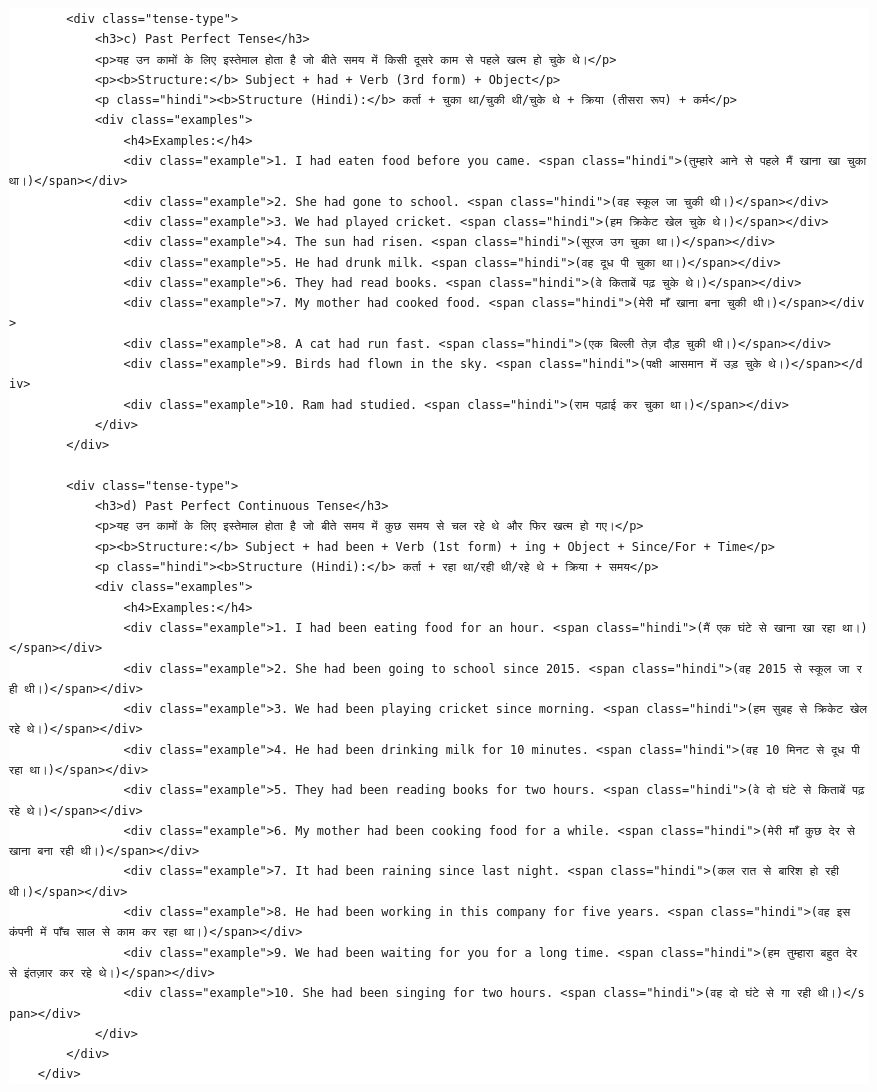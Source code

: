             <div class="tense-type">
                <h3>c) Past Perfect Tense</h3>
                <p>यह उन कामों के लिए इस्तेमाल होता है जो बीते समय में किसी दूसरे काम से पहले खत्म हो चुके थे।</p>
                <p><b>Structure:</b> Subject + had + Verb (3rd form) + Object</p>
                <p class="hindi"><b>Structure (Hindi):</b> कर्ता + चुका था/चुकी थी/चुके थे + क्रिया (तीसरा रूप) + कर्म</p>
                <div class="examples">
                    <h4>Examples:</h4>
                    <div class="example">1. I had eaten food before you came. <span class="hindi">(तुम्हारे आने से पहले मैं खाना खा चुका था।)</span></div>
                    <div class="example">2. She had gone to school. <span class="hindi">(वह स्कूल जा चुकी थी।)</span></div>
                    <div class="example">3. We had played cricket. <span class="hindi">(हम क्रिकेट खेल चुके थे।)</span></div>
                    <div class="example">4. The sun had risen. <span class="hindi">(सूरज उग चुका था।)</span></div>
                    <div class="example">5. He had drunk milk. <span class="hindi">(वह दूध पी चुका था।)</span></div>
                    <div class="example">6. They had read books. <span class="hindi">(वे किताबें पढ़ चुके थे।)</span></div>
                    <div class="example">7. My mother had cooked food. <span class="hindi">(मेरी माँ खाना बना चुकी थी।)</span></div>
                    <div class="example">8. A cat had run fast. <span class="hindi">(एक बिल्ली तेज़ दौड़ चुकी थी।)</span></div>
                    <div class="example">9. Birds had flown in the sky. <span class="hindi">(पक्षी आसमान में उड़ चुके थे।)</span></div>
                    <div class="example">10. Ram had studied. <span class="hindi">(राम पढ़ाई कर चुका था।)</span></div>
                </div>
            </div>

            <div class="tense-type">
                <h3>d) Past Perfect Continuous Tense</h3>
                <p>यह उन कामों के लिए इस्तेमाल होता है जो बीते समय में कुछ समय से चल रहे थे और फिर खत्म हो गए।</p>
                <p><b>Structure:</b> Subject + had been + Verb (1st form) + ing + Object + Since/For + Time</p>
                <p class="hindi"><b>Structure (Hindi):</b> कर्ता + रहा था/रही थी/रहे थे + क्रिया + समय</p>
                <div class="examples">
                    <h4>Examples:</h4>
                    <div class="example">1. I had been eating food for an hour. <span class="hindi">(मैं एक घंटे से खाना खा रहा था।)</span></div>
                    <div class="example">2. She had been going to school since 2015. <span class="hindi">(वह 2015 से स्कूल जा रही थी।)</span></div>
                    <div class="example">3. We had been playing cricket since morning. <span class="hindi">(हम सुबह से क्रिकेट खेल रहे थे।)</span></div>
                    <div class="example">4. He had been drinking milk for 10 minutes. <span class="hindi">(वह 10 मिनट से दूध पी रहा था।)</span></div>
                    <div class="example">5. They had been reading books for two hours. <span class="hindi">(वे दो घंटे से किताबें पढ़ रहे थे।)</span></div>
                    <div class="example">6. My mother had been cooking food for a while. <span class="hindi">(मेरी माँ कुछ देर से खाना बना रही थी।)</span></div>
                    <div class="example">7. It had been raining since last night. <span class="hindi">(कल रात से बारिश हो रही थी।)</span></div>
                    <div class="example">8. He had been working in this company for five years. <span class="hindi">(वह इस कंपनी में पाँच साल से काम कर रहा था।)</span></div>
                    <div class="example">9. We had been waiting for you for a long time. <span class="hindi">(हम तुम्हारा बहुत देर से इंतज़ार कर रहे थे।)</span></div>
                    <div class="example">10. She had been singing for two hours. <span class="hindi">(वह दो घंटे से गा रही थी।)</span></div>
                </div>
            </div>
        </div>
